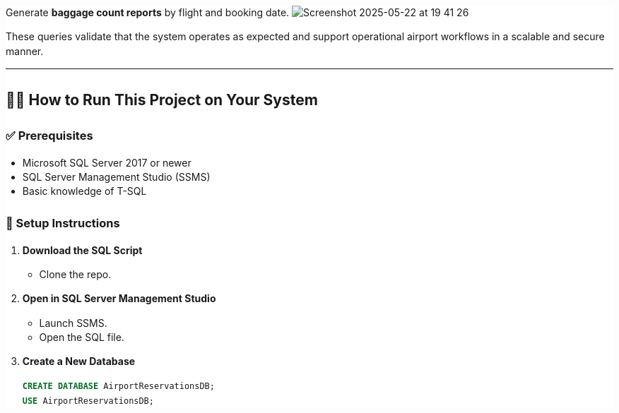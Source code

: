  Generate **baggage count reports** by flight and booking date.
<img width="914" alt="Screenshot 2025-05-22 at 19 41 26" src="https://github.com/user-attachments/assets/98e2fb3b-7d59-4d15-b923-84b44f98fffb" />

These queries validate that the system operates as expected and support operational airport workflows in a scalable and secure manner.

---

## 🧑‍💻 How to Run This Project on Your System

### ✅ Prerequisites

- Microsoft SQL Server 2017 or newer
- SQL Server Management Studio (SSMS)
- Basic knowledge of T-SQL

### 🧾 Setup Instructions

1. **Download the SQL Script**
   - Clone the repo.

2. **Open in SQL Server Management Studio**
   - Launch SSMS.
   - Open the SQL file.

3. **Create a New Database**
   ```sql
   CREATE DATABASE AirportReservationsDB;
   USE AirportReservationsDB;
